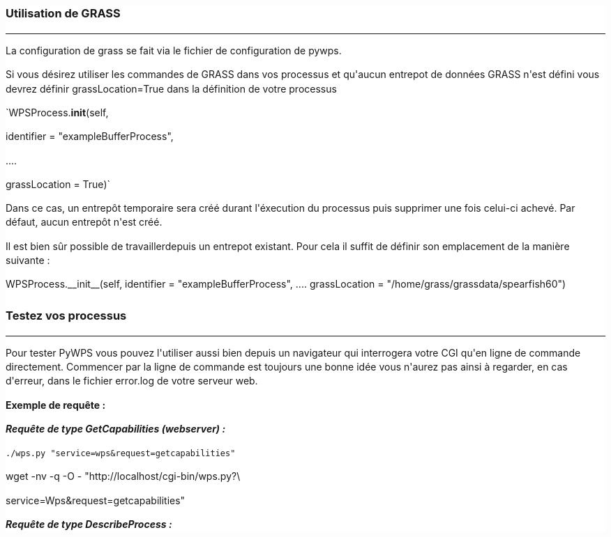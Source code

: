 
### Utilisation de GRASS




---


La configuration de grass se fait via le fichier de configuration de pywps.  

Si vous désirez utiliser les commandes de GRASS dans vos processus et qu'aucun entrepot de données GRASS n'est défini vous devrez définir grassLocation=True dans la définition de votre processus


`WPSProcess.__init__(self,  

identifier = "exampleBufferProcess",  

....  

grassLocation = True)`


Dans ce cas, un entrepôt temporaire sera créé durant l'éxecution du processus puis supprimer une fois celui-ci achevé. Par défaut, aucun entrepôt n'est créé.


Il est bien sûr possible de travaillerdepuis un entrepot existant. Pour cela il suffit de définir son emplacement de la manière suivante : 




WPSProcess.\_\_init\_\_(self,
identifier = "exampleBufferProcess",
....
grassLocation = "/home/grass/grassdata/spearfish60")
### Testez vos processus




---


Pour tester PyWPS vous pouvez l'utiliser aussi bien depuis un navigateur qui interrogera votre CGI qu'en ligne de commande directement. Commencer par la ligne de commande est toujours une bonne idée vous n'aurez pas ainsi à regarder, en cas d'erreur, dans le fichier error.log de votre serveur web.


**Exemple de requête :** 


***Requête de type GetCapabilities (webserver) :*** 


`./wps.py "service=wps&request=getcapabilities"`


wget -nv -q -O - "http://localhost/cgi-bin/wps.py?\  

service=Wps&request=getcapabilities"



***Requête de type DescribeProcess :*** 
